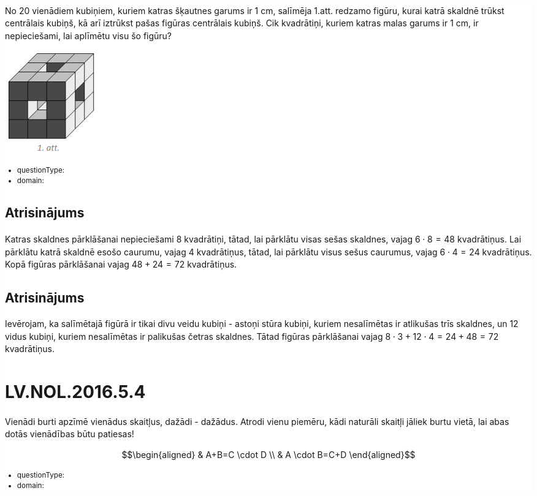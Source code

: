 No $20$ vienādiem kubiņiem, kuriem katras šķautnes garums ir $1~\mathrm{cm}$, 
salīmēja 1.att. redzamo figūru, kurai katrā skaldnē trūkst centrālais kubiņš, 
kā arī iztrūkst pašas figūras centrālais kubiņš. Cik kvadrātiņi, kuriem katras 
malas garums ir $1~\mathrm{cm}$, ir nepieciešami, lai aplīmētu visu šo figūru?

![](LV.NOL.2016.5.3.png)

<small>

* questionType:
* domain:

</small>

## Atrisinājums

Katras skaldnes pārklāšanai nepieciešami $8$ kvadrātiņi, tātad, lai pārklātu 
visas sešas skaldnes, vajag $6 \cdot 8=48$ kvadrātiņus. Lai pārklātu katrā 
skaldnē esošo caurumu, vajag $4$ kvadrātiņus, tātad, lai pārklātu visus sešus 
caurumus, vajag $6 \cdot 4=24$ kvadrātiņus. Kopā figūras pārklāšanai vajag 
$48+24=72$ kvadrātiņus.

## Atrisinājums

Ievērojam, ka salīmētajā figūrā ir tikai divu veidu kubiņi - astoņi stūra 
kubiņi, kuriem nesalīmētas ir atlikušas trīs skaldnes, un $12$ vidus kubiņi, 
kuriem nesalīmētas ir palikušas četras skaldnes. Tātad figūras pārklāšanai 
vajag $8 \cdot 3+12 \cdot 4=24+48=72$ kvadrātiņus.



# <lo-sample/> LV.NOL.2016.5.4

Vienādi burti apzīmē vienādus skaitļus, dažādi - dažādus. Atrodi vienu piemēru,
kādi naturāli skaitļi jāliek burtu vietā, lai abas dotās vienādības būtu 
patiesas!

$$\begin{aligned}
& A+B=C \cdot D \\
& A \cdot B=C+D
\end{aligned}$$

<small>

* questionType:
* domain:
